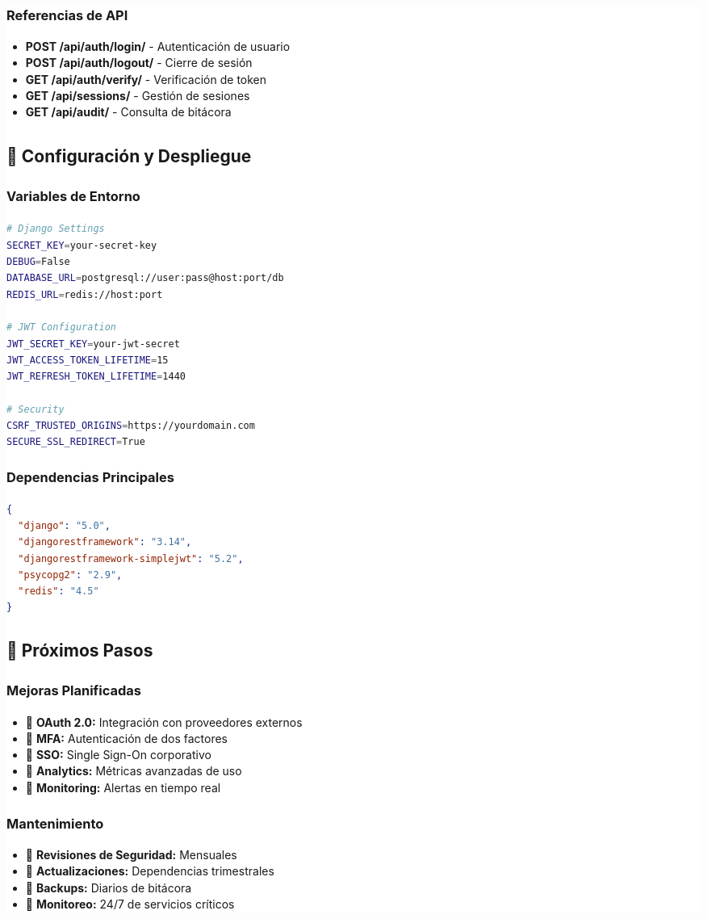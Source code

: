 ### **Referencias de API**
- **POST /api/auth/login/** - Autenticación de usuario
- **POST /api/auth/logout/** - Cierre de sesión
- **GET /api/auth/verify/** - Verificación de token
- **GET /api/sessions/** - Gestión de sesiones
- **GET /api/audit/** - Consulta de bitácora

## 🔧 Configuración y Despliegue

### **Variables de Entorno**
```bash
# Django Settings
SECRET_KEY=your-secret-key
DEBUG=False
DATABASE_URL=postgresql://user:pass@host:port/db
REDIS_URL=redis://host:port

# JWT Configuration
JWT_SECRET_KEY=your-jwt-secret
JWT_ACCESS_TOKEN_LIFETIME=15
JWT_REFRESH_TOKEN_LIFETIME=1440

# Security
CSRF_TRUSTED_ORIGINS=https://yourdomain.com
SECURE_SSL_REDIRECT=True
```

### **Dependencias Principales**
```json
{
  "django": "5.0",
  "djangorestframework": "3.14",
  "djangorestframework-simplejwt": "5.2",
  "psycopg2": "2.9",
  "redis": "4.5"
}
```

## 🎯 Próximos Pasos

### **Mejoras Planificadas**
- 🔄 **OAuth 2.0:** Integración con proveedores externos
- 🔄 **MFA:** Autenticación de dos factores
- 🔄 **SSO:** Single Sign-On corporativo
- 🔄 **Analytics:** Métricas avanzadas de uso
- 🔄 **Monitoring:** Alertas en tiempo real

### **Mantenimiento**
- 📅 **Revisiones de Seguridad:** Mensuales
- 📅 **Actualizaciones:** Dependencias trimestrales
- 📅 **Backups:** Diarios de bitácora
- 📅 **Monitoreo:** 24/7 de servicios críticos
